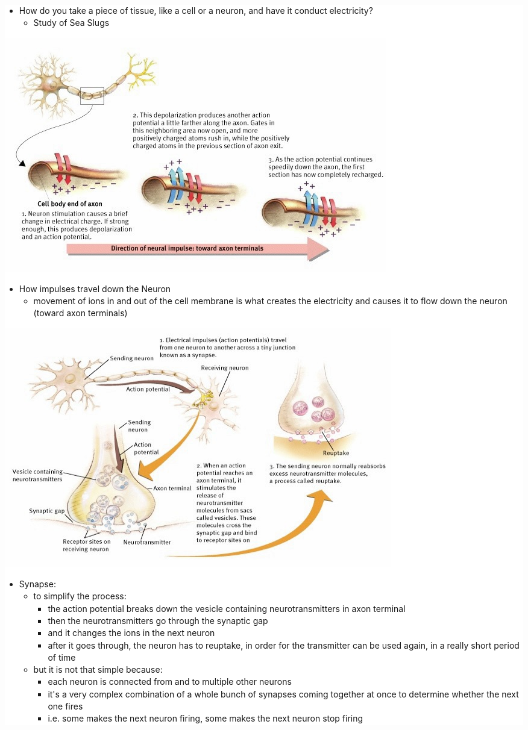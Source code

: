 - How do you take a piece of tissue, like a cell or a neuron, and have it conduct electricity?
    - Study of Sea Slugs

![travel](imgs/2b1_travel.jpg)
- How impulses travel down the Neuron
    - movement of ions in and out of the cell membrane is what creates the electricity and causes it to flow down the neuron (toward axon terminals)

![synapse](imgs/2b1_synapse.jpg)
- Synapse:
    - to simplify the process:
        - the action potential breaks down the vesicle containing neurotransmitters in axon terminal
        - then the neurotransmitters go through the synaptic gap
        - and it changes the ions in the next neuron
        - after it goes through, the neuron has to reuptake, in order for the transmitter can be used again, in a really short period of time
    - but it is not that simple because:
        - each neuron is connected from and to multiple other neurons
        - it's a very complex combination of a whole bunch of synapses coming together at once to determine whether the next one fires
        - i.e. some makes the next neuron firing, some makes the next neuron stop firing
